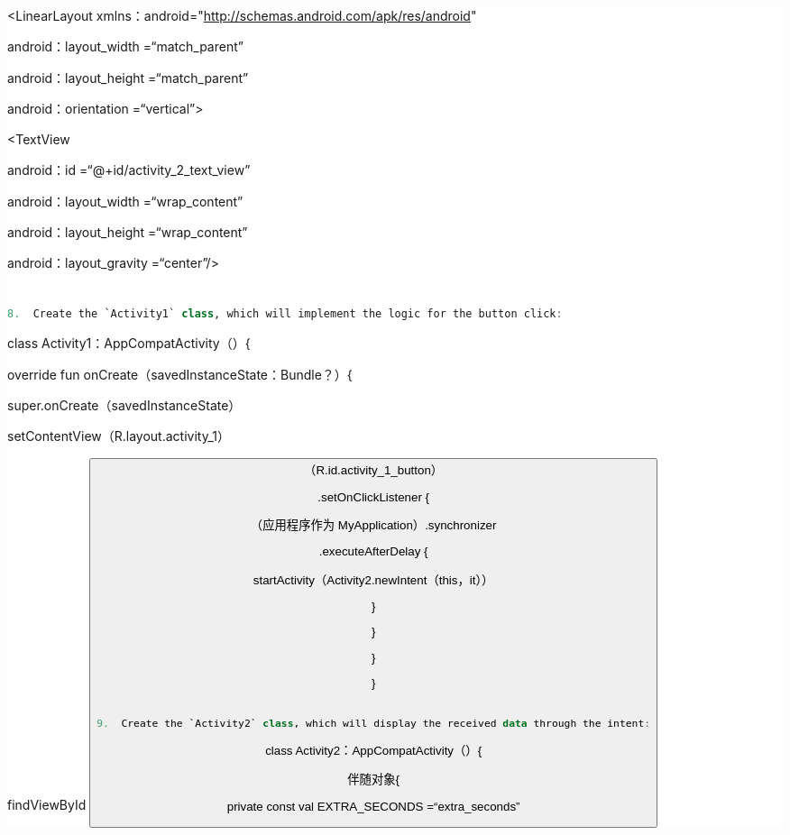 <LinearLayout xmlns：android="http://schemas.android.com/apk/res/android"

android：layout_width =“match_parent”

android：layout_height =“match_parent”

android：orientation =“vertical”>

<TextView

android：id =“@+id/activity_2_text_view”

android：layout_width =“wrap_content”

android：layout_height =“wrap_content”

android：layout_gravity =“center”/>

</LinearLayout>

```kt

8.  Create the `Activity1` class, which will implement the logic for the button click:

```

class Activity1：AppCompatActivity（）{

override fun onCreate（savedInstanceState：Bundle？）{

super.onCreate（savedInstanceState）

setContentView（R.layout.activity_1）

findViewById <Button>（R.id.activity_1_button）

.setOnClickListener {

（应用程序作为 MyApplication）.synchronizer

.executeAfterDelay {

startActivity（Activity2.newIntent（this，it））

}

}

}

}

```kt

9.  Create the `Activity2` class, which will display the received data through the intent:

```

class Activity2：AppCompatActivity（）{

伴随对象{

private const val EXTRA_SECONDS =“extra_seconds”
